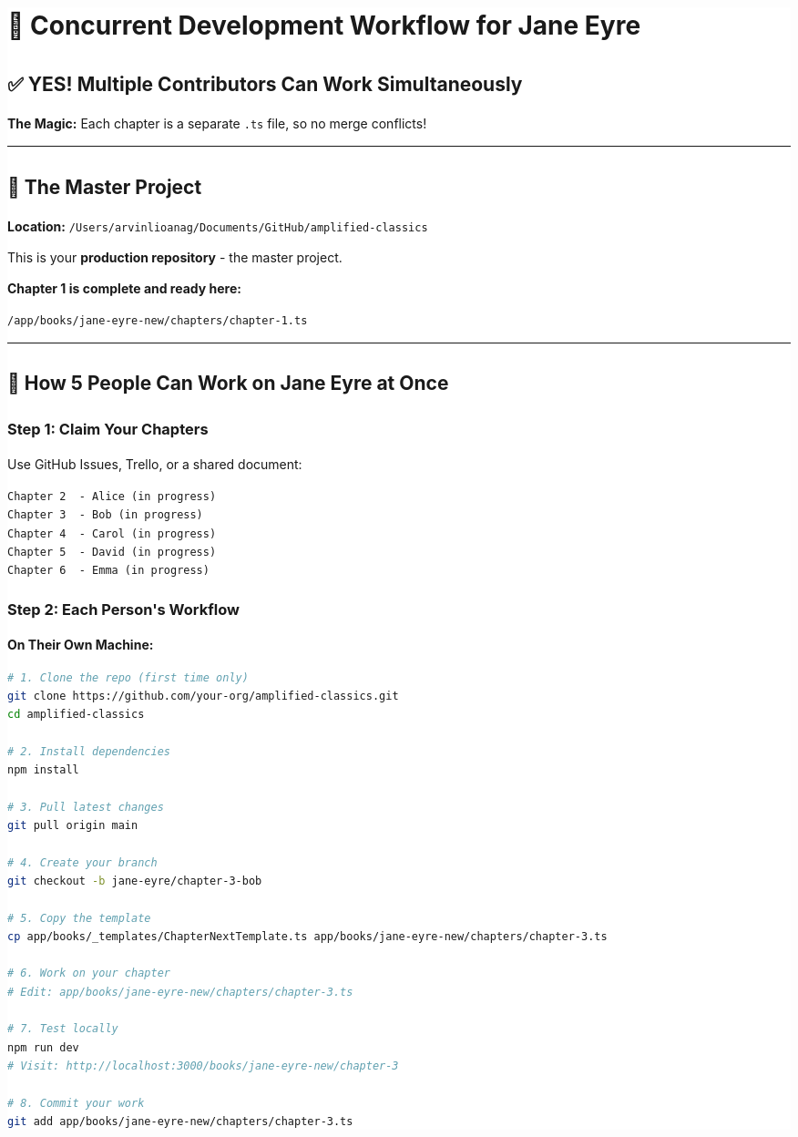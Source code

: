 # 👥 Concurrent Development Workflow for Jane Eyre

## ✅ YES! Multiple Contributors Can Work Simultaneously

**The Magic:** Each chapter is a separate `.ts` file, so no merge conflicts!

---

## 🎯 The Master Project

**Location:** `/Users/arvinlioanag/Documents/GitHub/amplified-classics`

This is your **production repository** - the master project.

**Chapter 1 is complete and ready here:**
```
/app/books/jane-eyre-new/chapters/chapter-1.ts
```

---

## 🚀 How 5 People Can Work on Jane Eyre at Once

### Step 1: Claim Your Chapters

Use GitHub Issues, Trello, or a shared document:

```
Chapter 2  - Alice (in progress)
Chapter 3  - Bob (in progress)
Chapter 4  - Carol (in progress)  
Chapter 5  - David (in progress)
Chapter 6  - Emma (in progress)
```

### Step 2: Each Person's Workflow

**On Their Own Machine:**

```bash
# 1. Clone the repo (first time only)
git clone https://github.com/your-org/amplified-classics.git
cd amplified-classics

# 2. Install dependencies
npm install

# 3. Pull latest changes
git pull origin main

# 4. Create your branch
git checkout -b jane-eyre/chapter-3-bob

# 5. Copy the template
cp app/books/_templates/ChapterNextTemplate.ts app/books/jane-eyre-new/chapters/chapter-3.ts

# 6. Work on your chapter
# Edit: app/books/jane-eyre-new/chapters/chapter-3.ts

# 7. Test locally
npm run dev
# Visit: http://localhost:3000/books/jane-eyre-new/chapter-3

# 8. Commit your work
git add app/books/jane-eyre-new/chapters/chapter-3.ts
```